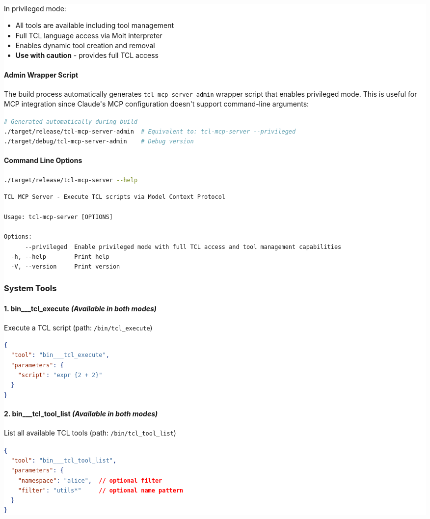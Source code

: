 In privileged mode:
- All tools are available including tool management
- Full TCL language access via Molt interpreter
- Enables dynamic tool creation and removal
- **Use with caution** - provides full TCL access

#### Admin Wrapper Script
The build process automatically generates `tcl-mcp-server-admin` wrapper script that enables privileged mode. This is useful for MCP integration since Claude's MCP configuration doesn't support command-line arguments:

```bash
# Generated automatically during build
./target/release/tcl-mcp-server-admin  # Equivalent to: tcl-mcp-server --privileged
./target/debug/tcl-mcp-server-admin    # Debug version
```

#### Command Line Options
```bash
./target/release/tcl-mcp-server --help
```

```
TCL MCP Server - Execute TCL scripts via Model Context Protocol

Usage: tcl-mcp-server [OPTIONS]

Options:
      --privileged  Enable privileged mode with full TCL access and tool management capabilities
  -h, --help        Print help
  -V, --version     Print version
```

### System Tools

#### 1. bin___tcl_execute *(Available in both modes)*
Execute a TCL script (path: `/bin/tcl_execute`)

```json
{
  "tool": "bin___tcl_execute",
  "parameters": {
    "script": "expr {2 + 2}"
  }
}
```

#### 2. bin___tcl_tool_list *(Available in both modes)*
List all available TCL tools (path: `/bin/tcl_tool_list`)

```json
{
  "tool": "bin___tcl_tool_list",
  "parameters": {
    "namespace": "alice",  // optional filter
    "filter": "utils*"     // optional name pattern
  }
}
```
